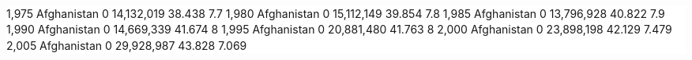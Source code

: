 <tr >
	<td >1,975</td>
	<td >Afghanistan</td>
	<td >0</td>
	<td >14,132,019</td>
	<td >38.438</td>
	<td >7.7</td>
</tr>
<tr >
	<td >1,980</td>
	<td >Afghanistan</td>
	<td >0</td>
	<td >15,112,149</td>
	<td >39.854</td>
	<td >7.8</td>
</tr>
<tr style="background-color: #AAA;">
	<td >1,985</td>
	<td >Afghanistan</td>
	<td >0</td>
	<td style="background-color: #AFA;">13,796,928</td>
	<td >40.822</td>
	<td >7.9</td>
</tr>
<tr style="background-color: #AAA;">
	<td >1,990</td>
	<td >Afghanistan</td>
	<td >0</td>
	<td style="background-color: #AFA;">14,669,339</td>
	<td >41.674</td>
	<td >8</td>
</tr>
<tr style="background-color: #AAA;">
	<td >1,995</td>
	<td >Afghanistan</td>
	<td >0</td>
	<td style="background-color: #AFA;">20,881,480</td>
	<td >41.763</td>
	<td >8</td>
</tr>
<tr style="background-color: #AAA;">
	<td >2,000</td>
	<td >Afghanistan</td>
	<td >0</td>
	<td style="background-color: #AFA;">23,898,198</td>
	<td >42.129</td>
	<td >7.479</td>
</tr>
<tr style="background-color: #AAA;">
	<td >2,005</td>
	<td >Afghanistan</td>
	<td >0</td>
	<td style="background-color: #AFA;">29,928,987</td>
	<td >43.828</td>
	<td >7.069</td>
</tr>
</table>
